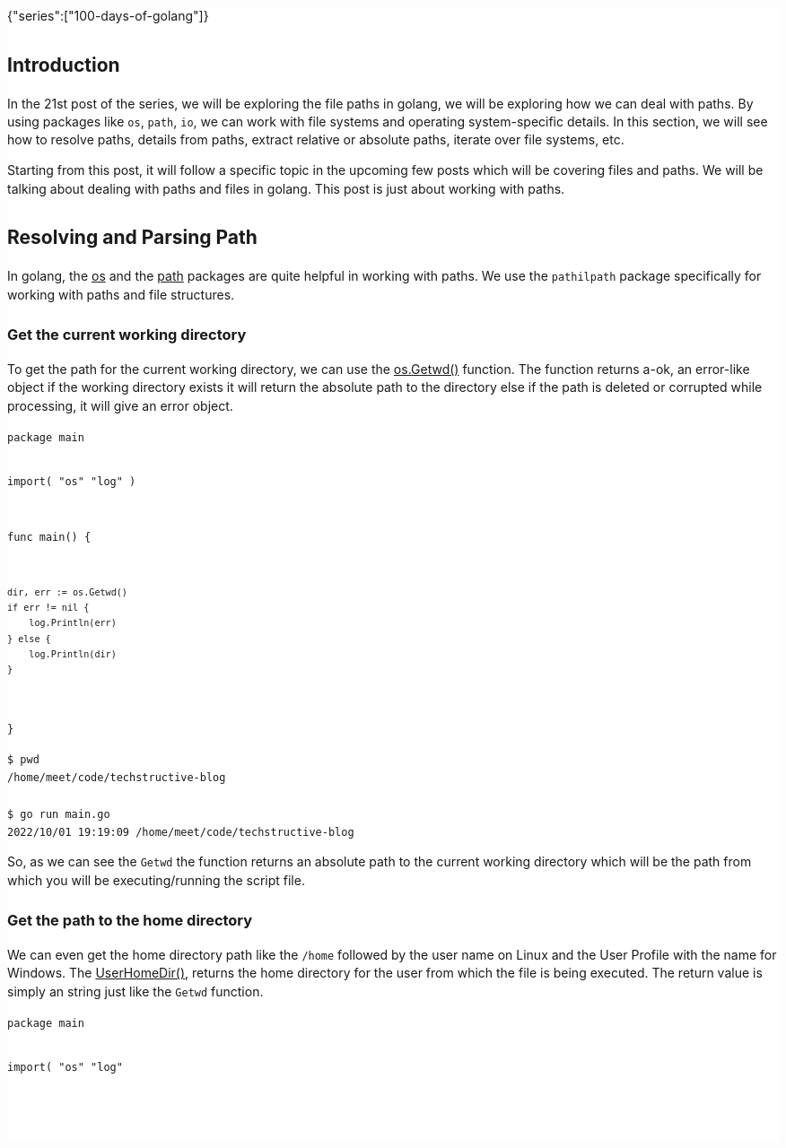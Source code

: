 {"series":["100-days-of-golang"]}

<h2>Introduction</h2>
<p>In the 21st post of the series, we will be exploring the file paths in golang, we will be exploring how we can deal with paths. By using packages like <code>os</code>, <code>path</code>, <code>io</code>, we can work with file systems and operating system-specific details. In this section, we will see how to resolve paths, details from paths, extract relative or absolute paths, iterate over file systems, etc.</p>
<p>Starting from this post, it will follow a specific topic in the upcoming few posts which will be covering files and paths. We will be talking about dealing with paths and files in golang. This post is just about working with paths.</p>
<h2>Resolving and Parsing Path</h2>
<p>In golang, the <a href="https://pkg.go.dev/os">os</a> and the <a href="https://pkg.go.dev/path">path</a> packages are quite helpful in working with paths. We use the <code>pathilpath</code> package specifically for working with paths and file structures.</p>
<h3>Get the current working directory</h3>
<p>To get the path for the current working directory, we can use the <a href="https://pkg.go.dev/os#Getwd">os.Getwd()</a> function. The function returns a-ok, an error-like object if the working directory exists it will return the absolute path to the directory else if the path is deleted or corrupted while processing, it will give an error object.</p>
<pre><code class="language-go">package main

import(
    &quot;os&quot;
    &quot;log&quot;
)

func main() {

    dir, err := os.Getwd()
    if err != nil {
        log.Println(err)
    } else {
        log.Println(dir)
    }
}
</code></pre>
<pre><code>$ pwd
/home/meet/code/techstructive-blog

$ go run main.go
2022/10/01 19:19:09 /home/meet/code/techstructive-blog
</code></pre>
<p>So, as we can see the <code>Getwd</code> the function returns an absolute path to the current working directory which will be the path from which you will be executing/running the script file.</p>
<h3>Get the path to the home directory</h3>
<p>We can even get the home directory path like the <code>/home</code> followed by the user name on Linux and the User Profile with the name for Windows. The <a href="https://pkg.go.dev/os#UserHomeDir">UserHomeDir()</a>, returns the home directory for the user from which the file is being executed. The return value is simply an string just like the <code>Getwd</code> function.</p>
<pre><code class="language-go">package main

import(
    &quot;os&quot;
    &quot;log&quot;

